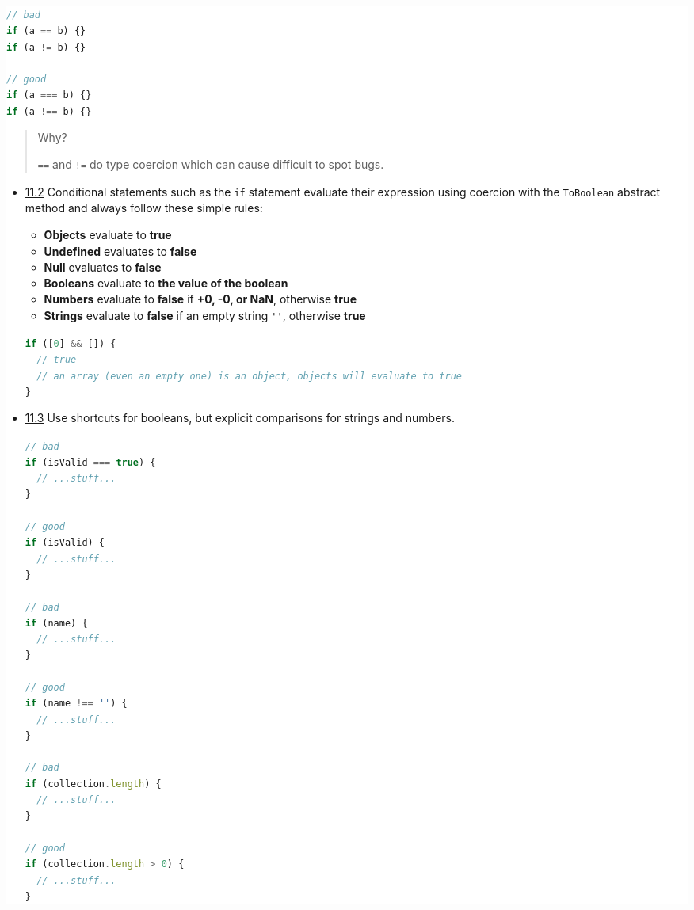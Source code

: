   ```js
  // bad
  if (a == b) {}
  if (a != b) {}

  // good
  if (a === b) {}
  if (a !== b) {}
  ```

  > Why?
  >
  > `==` and `!=` do type coercion which can cause difficult to spot bugs.

<a name="comparison--if"></a><a name="11.2"></a>
- [11.2](#comparison--if) Conditional statements such as the `if` statement evaluate their expression using coercion with the `ToBoolean` abstract method and always follow these simple rules:

  + **Objects** evaluate to **true**
  + **Undefined** evaluates to **false**
  + **Null** evaluates to **false**
  + **Booleans** evaluate to **the value of the boolean**
  + **Numbers** evaluate to **false** if **+0, -0, or NaN**, otherwise **true**
  + **Strings** evaluate to **false** if an empty string `''`, otherwise **true**

  ```javascript
  if ([0] && []) {
    // true
    // an array (even an empty one) is an object, objects will evaluate to true
  }
  ```

<a name="comparison--shortcuts"></a><a name="11.3"></a>
- [11.3](#comparison--shortcuts) Use shortcuts for booleans, but explicit comparisons for strings and numbers.

  ```js
  // bad
  if (isValid === true) {
    // ...stuff...
  }

  // good
  if (isValid) {
    // ...stuff...
  }

  // bad
  if (name) {
    // ...stuff...
  }

  // good
  if (name !== '') {
    // ...stuff...
  }

  // bad
  if (collection.length) {
    // ...stuff...
  }

  // good
  if (collection.length > 0) {
    // ...stuff...
  }
  ```
